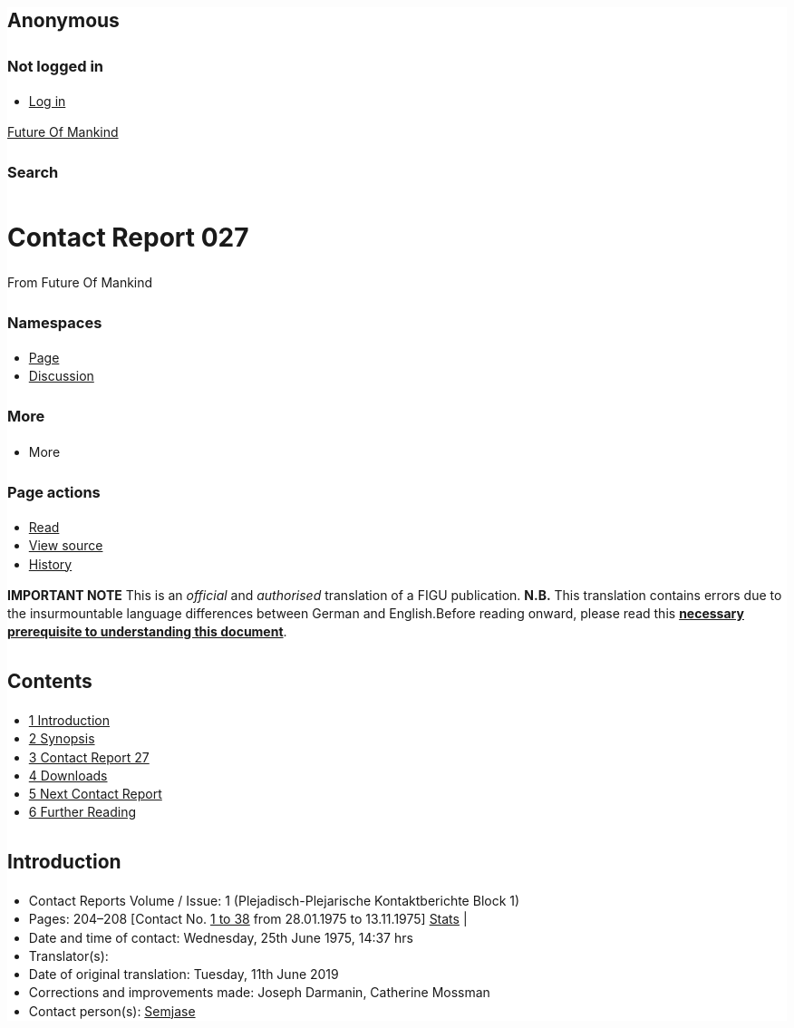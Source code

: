 ## Anonymous
### Not logged in
  * [Log in](https://www.futureofmankind.co.uk/Billy_Meier/</w/index.php?title=Special:UserLogin&returnto=Contact+Report+027> "You are encouraged to log in; however, it is not mandatory \[o\]")


[Future Of Mankind](https://www.futureofmankind.co.uk/Billy_Meier/</Billy_Meier/Main_Page>)
### Search
# Contact Report 027
From Future Of Mankind
### Namespaces
  * [Page](https://www.futureofmankind.co.uk/Billy_Meier/</Billy_Meier/Contact_Report_027> "View the content page \[c\]")
  * [Discussion](https://www.futureofmankind.co.uk/Billy_Meier/</w/index.php?title=Talk:Contact_Report_027&action=edit&redlink=1> "Discussion about the content page \(page does not exist\) \[t\]")


### More
  * More


### Page actions
  * [Read](https://www.futureofmankind.co.uk/Billy_Meier/</Billy_Meier/Contact_Report_027>)
  * [View source](https://www.futureofmankind.co.uk/Billy_Meier/</w/index.php?title=Contact_Report_027&action=edit> "This page is protected.
You can view its source \[e\]")
  * [History](https://www.futureofmankind.co.uk/Billy_Meier/</w/index.php?title=Contact_Report_027&action=history> "Past revisions of this page \[h\]")


**IMPORTANT NOTE** This is an _official_ and _authorised_ translation of a FIGU publication. 
**N.B.** This translation contains errors due to the insurmountable language differences between German and English.Before reading onward, please read this [**necessary prerequisite to understanding this document**](https://www.futureofmankind.co.uk/Billy_Meier/</Billy_Meier/Important_Information_Regarding_Translations> "Important Information Regarding Translations").
## Contents
  * [1 Introduction](https://www.futureofmankind.co.uk/Billy_Meier/<#Introduction>)
  * [2 Synopsis](https://www.futureofmankind.co.uk/Billy_Meier/<#Synopsis>)
  * [3 Contact Report 27](https://www.futureofmankind.co.uk/Billy_Meier/<#Contact_Report_27>)
  * [4 Downloads](https://www.futureofmankind.co.uk/Billy_Meier/<#Downloads>)
  * [5 Next Contact Report](https://www.futureofmankind.co.uk/Billy_Meier/<#Next_Contact_Report>)
  * [6 Further Reading](https://www.futureofmankind.co.uk/Billy_Meier/<#Further_Reading>)


## Introduction
  * Contact Reports Volume / Issue: 1 (Plejadisch-Plejarische Kontaktberichte Block 1)
  * Pages: 204–208 [Contact No. [1 to 38](https://www.futureofmankind.co.uk/Billy_Meier/</Billy_Meier/The_Pleiadian/Plejaren_Contact_Reports#Contact_Reports_1_to_500> "The Pleiadian/Plejaren Contact Reports") from 28.01.1975 to 13.11.1975] [Stats](https://www.futureofmankind.co.uk/Billy_Meier/</Billy_Meier/Contact_Statistics#Book_Statistics> "Contact Statistics") | 
  * Date and time of contact: Wednesday, 25th June 1975, 14:37 hrs
  * Translator(s): 
  * Date of original translation: Tuesday, 11th June 2019
  * Corrections and improvements made: Joseph Darmanin, Catherine Mossman
  * Contact person(s): [Semjase](https://www.futureofmankind.co.uk/Billy_Meier/</Billy_Meier/Semjase> "Semjase")
